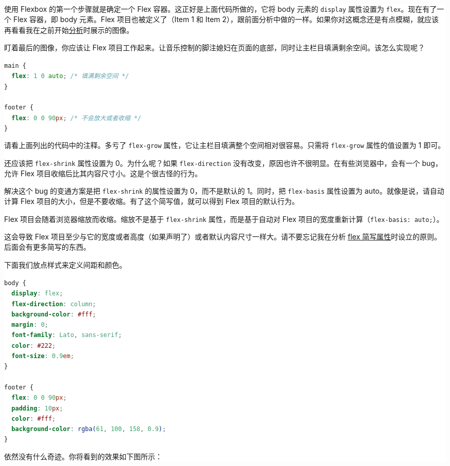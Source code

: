 使用 Flexbox 的第一个步骤就是确定一个 Flex 容器。这正好是上面代码所做的，它将 body 元素的 `display` 属性设置为 `flex`。现在有了一个 Flex 容器，即 body 元素。Flex 项目也被定义了（Item 1 和 Item 2），跟前面分析中做的一样。如果你对这概念还是有点模糊，就应该再看看我在之前开始[分析](#分析)时展示的图像。

盯着最后的图像，你应该让 Flex 项目工作起来。让音乐控制的脚注媳妇在页面的底部，同时让主栏目填满剩余空间。该怎么实现呢？

```css [style.css]
main {
  flex: 1 0 auto; /* 填满剩余空间 */
}

footer {
  flex: 0 0 90px; /* 不会放大或者收缩 */
}
```

请看上面列出的代码中的注释。多亏了 `flex-grow` 属性，它让主栏目填满整个空间相对很容易。只需将 `flex-grow` 属性的值设置为 1 即可。

还应该把 `flex-shrink` 属性设置为 0。为什么呢？如果 `flex-direction` 没有改变，原因也许不很明显。在有些浏览器中，会有一个 bug，允许 Flex 项目收缩后比其内容尺寸小。这是个很古怪的行为。

解决这个 bug 的变通方案是把 `flex-shrink` 的属性设置为 0，而不是默认的 1。同时，把 `flex-basis` 属性设置为 auto。就像是说，请自动计算 Flex 项目的大小，但是不要收缩。有了这个简写值，就可以得到 Flex 项目的默认行为。

Flex 项目会随着浏览器缩放而收缩。缩放不是基于 `flex-shrink` 属性，而是基于自动对 Flex 项目的宽度重新计算（`flex-basis: auto;`）。

这会导致 Flex 项目至少与它的宽度或者高度（如果声明了）或者默认内容尺寸一样大。请不要忘记我在分析 [flex 简写属性](#flex-速记)时设立的原则。后面会有更多简写的东西。

下面我们放点样式来定义间距和颜色。

```css [style.css]
body {
  display: flex;
  flex-direction: column;
  background-color: #fff;
  margin: 0;
  font-family: Lato, sans-serif;
  color: #222;
  font-size: 0.9em;
}

footer {
  flex: 0 0 90px;
  padding: 10px;
  color: #fff;
  background-color: rgba(61, 100, 158, 0.9);
}
```

依然没有什么奇迹。你将看到的效果如下图所示：
